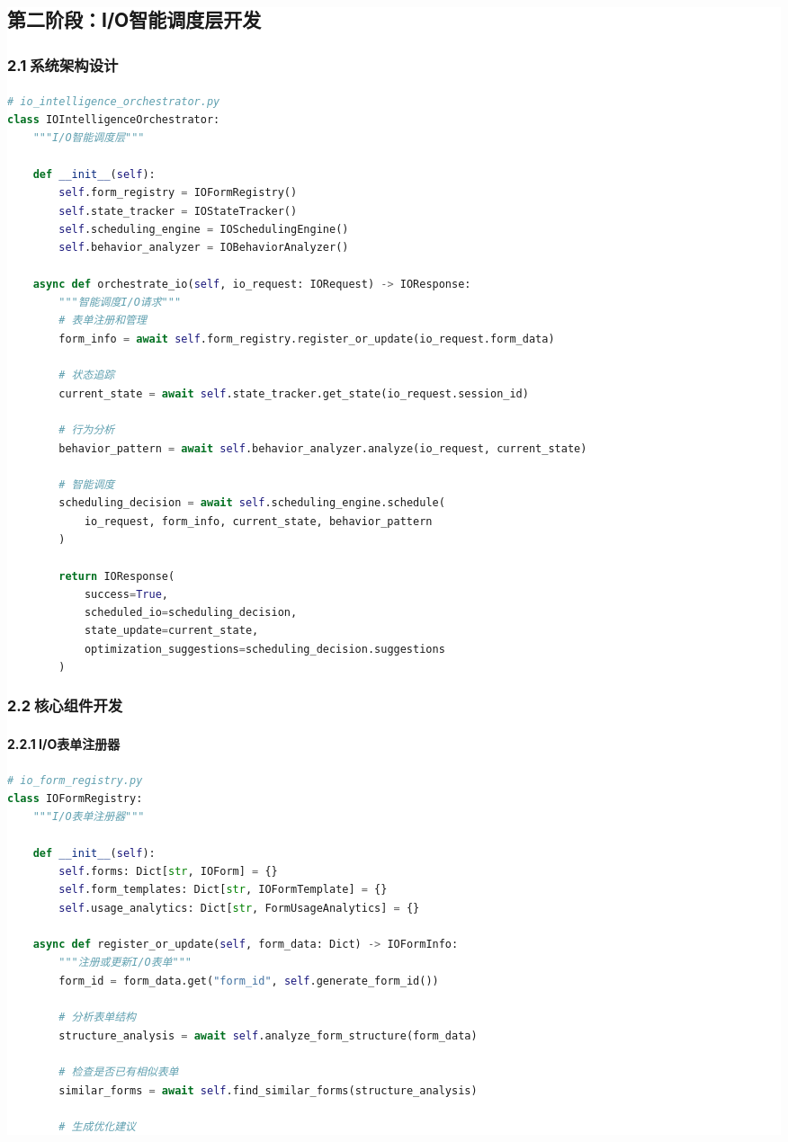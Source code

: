 ## 第二阶段：I/O智能调度层开发

### 2.1 系统架构设计

```python
# io_intelligence_orchestrator.py
class IOIntelligenceOrchestrator:
    """I/O智能调度层"""
    
    def __init__(self):
        self.form_registry = IOFormRegistry()
        self.state_tracker = IOStateTracker()
        self.scheduling_engine = IOSchedulingEngine()
        self.behavior_analyzer = IOBehaviorAnalyzer()
    
    async def orchestrate_io(self, io_request: IORequest) -> IOResponse:
        """智能调度I/O请求"""
        # 表单注册和管理
        form_info = await self.form_registry.register_or_update(io_request.form_data)
        
        # 状态追踪
        current_state = await self.state_tracker.get_state(io_request.session_id)
        
        # 行为分析
        behavior_pattern = await self.behavior_analyzer.analyze(io_request, current_state)
        
        # 智能调度
        scheduling_decision = await self.scheduling_engine.schedule(
            io_request, form_info, current_state, behavior_pattern
        )
        
        return IOResponse(
            success=True,
            scheduled_io=scheduling_decision,
            state_update=current_state,
            optimization_suggestions=scheduling_decision.suggestions
        )
```

### 2.2 核心组件开发

#### 2.2.1 I/O表单注册器
```python
# io_form_registry.py
class IOFormRegistry:
    """I/O表单注册器"""
    
    def __init__(self):
        self.forms: Dict[str, IOForm] = {}
        self.form_templates: Dict[str, IOFormTemplate] = {}
        self.usage_analytics: Dict[str, FormUsageAnalytics] = {}
    
    async def register_or_update(self, form_data: Dict) -> IOFormInfo:
        """注册或更新I/O表单"""
        form_id = form_data.get("form_id", self.generate_form_id())
        
        # 分析表单结构
        structure_analysis = await self.analyze_form_structure(form_data)
        
        # 检查是否已有相似表单
        similar_forms = await self.find_similar_forms(structure_analysis)
        
        # 生成优化建议
```